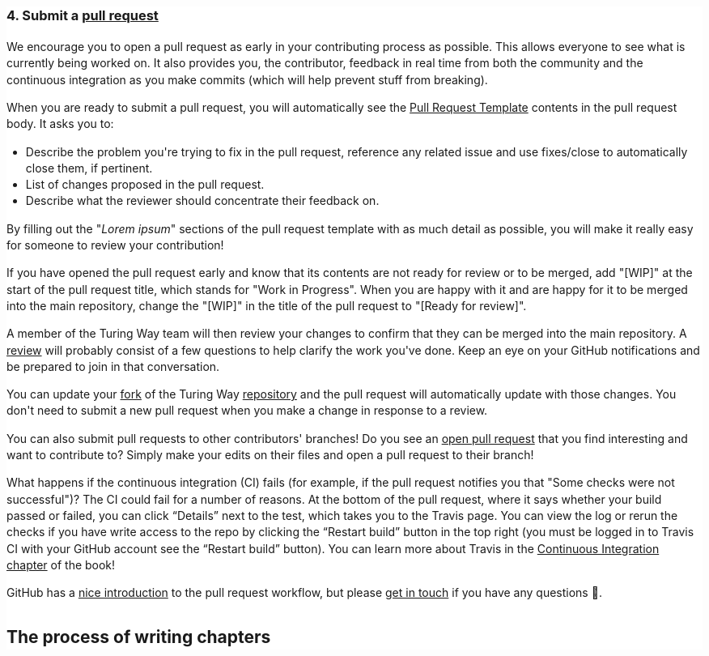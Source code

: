 ### 4. Submit a [pull request][github-pullrequest]

We encourage you to open a pull request as early in your contributing process as possible.
This allows everyone to see what is currently being worked on.
It also provides you, the contributor, feedback in real time from both the community and the continuous integration as you make commits (which will help prevent stuff from breaking).

When you are ready to submit a pull request, you will automatically see the [Pull Request Template](https://github.com/alan-turing-institute/the-turing-way/blob/master/.github/PULL_REQUEST_TEMPLATE.md) contents in the pull request body.
It asks you to:

- Describe the problem you're trying to fix in the pull request, reference any related issue and use fixes/close to automatically close them, if pertinent.
- List of changes proposed in the pull request.
- Describe what the reviewer should concentrate their feedback on.

By filling out the "_Lorem ipsum_" sections of the pull request template with as much detail as possible, you will make it really easy for someone to review your contribution!

If you have opened the pull request early and know that its contents are not ready for review or to be merged, add "[WIP]" at the start of the pull request title, which stands for "Work in Progress".
When you are happy with it and are happy for it to be merged into the main repository, change the "[WIP]" in the title of the pull request to "[Ready for review]".

A member of the Turing Way team will then review your changes to confirm that they can be merged into the main repository.
A [review][github-review] will probably consist of a few questions to help clarify the work you've done.
Keep an eye on your GitHub notifications and be prepared to join in that conversation.

You can update your [fork][github-fork] of the Turing Way [repository][turing-way-repo] and the pull request will automatically update with those changes.
You don't need to submit a new pull request when you make a change in response to a review.

You can also submit pull requests to other contributors' branches!
Do you see an [open pull request](https://github.com/alan-turing-institute/the-turing-way/pulls) that you find interesting and want to contribute to?
Simply make your edits on their files and open a pull request to their branch!

What happens if the continuous integration (CI) fails (for example, if the pull request notifies you that "Some checks were not successful")?
The CI could fail for a number of reasons.
At the bottom of the pull request, where it says whether your build passed or failed, you can click “Details” next to the test, which takes you to the Travis page.
You can view the log or rerun the checks if you have write access to the repo by clicking the “Restart build” button in the top right (you must be logged in to Travis CI with your GitHub account see the “Restart build” button).
You can learn more about Travis in the [Continuous Integration chapter](https://the-turing-way.netlify.com/continuous_integration/continuous_integration.html) of the book!

GitHub has a [nice introduction][github-flow] to the pull request workflow, but please [get in touch](#get-in-touch) if you have any questions :balloon:.

## The process of writing chapters


[turing-way-repo]: https://github.com/alan-turing-institute/the-turing-way/
[turing-way-book-repo]: https://github.com/alan-turing-institute/the-turing-way-book/
[turing-way-issues]: https://github.com/alan-turing-institute/the-turing-way/issues
[turing-way-labels]: https://github.com/alan-turing-institute/the-turing-way/labels
[git]: https://git-scm.com
[github]: https://github.com
[github-branches]: https://help.github.com/articles/creating-and-deleting-branches-within-your-repository
[github-fork]: https://help.github.com/articles/fork-a-repo
[github-flow]: https://guides.github.com/introduction/flow
[github-mergeconflicts]: https://help.github.com/articles/about-merge-conflicts
[github-pullrequest]: https://help.github.com/articles/creating-a-pull-request
[github-review]: https://help.github.com/articles/about-pull-request-reviews
[github-syncfork]: https://help.github.com/articles/syncing-a-fork
[issue-template]: https://github.com/alan-turing-institute/the-turing-way/blob/master/ISSUE_TEMPLATE.md
[labels-link]: https://github.com/alan-turing-institute/the-turing-way/labels
[labels-book]: https://github.com/alan-turing-institute/the-turing-way/labels/book
[labels-bug]: https://github.com/alan-turing-institute/the-turing-way/labels/bug
[labels-community]: https://github.com/alan-turing-institute/the-turing-way/labels/community
[labels-comms]: https://github.com/alan-turing-institute/the-turing-way/labels/comms
[labels-enhancement]: https://github.com/alan-turing-institute/the-turing-way/labels/enhancement
[labels-firstissue]: https://github.com/alan-turing-institute/the-turing-way/labels/good%20first%20issue
[labels-helpwanted]: https://github.com/alan-turing-institute/the-turing-way/labels/help%20wanted
[labels-jupyter]: https://github.com/alan-turing-institute/the-turing-way/labels/jupyter
[labels-project-management]: https://github.com/alan-turing-institute/the-turing-way/labels/project%20management
[labels-question]: https://github.com/alan-turing-institute/the-turing-way/labels/question
[labels-tools]: https://github.com/alan-turing-institute/the-turing-way/labels/tools
[labels-travel]: https://github.com/alan-turing-institute/the-turing-way/labels/travel
[labels-workshops]: https://github.com/alan-turing-institute/the-turing-way/labels/workshops
[markdown]: https://daringfireball.net/projects/markdown
[rick-roll]: https://www.youtube.com/watch?v=dQw4w9WgXcQ
[jerry-maguire]: https://media.giphy.com/media/uRb2p09vY8lEs/giphy.gif
[all-contributors]: https://github.com/kentcdodds/all-contributors#emoji-key
